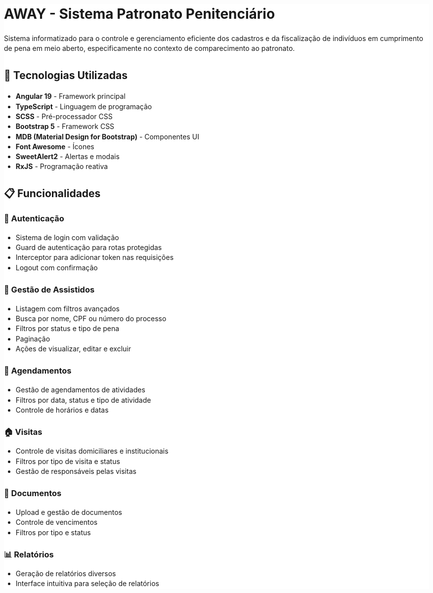 # AWAY - Sistema Patronato Penitenciário

Sistema informatizado para o controle e gerenciamento eficiente dos cadastros e da fiscalização de indivíduos em cumprimento de pena em meio aberto, especificamente no contexto de comparecimento ao patronato.

## 🚀 Tecnologias Utilizadas

- **Angular 19** - Framework principal
- **TypeScript** - Linguagem de programação
- **SCSS** - Pré-processador CSS
- **Bootstrap 5** - Framework CSS
- **MDB (Material Design for Bootstrap)** - Componentes UI
- **Font Awesome** - Ícones
- **SweetAlert2** - Alertas e modais
- **RxJS** - Programação reativa

## 📋 Funcionalidades

### 🔐 Autenticação
- Sistema de login com validação
- Guard de autenticação para rotas protegidas
- Interceptor para adicionar token nas requisições
- Logout com confirmação

### 👥 Gestão de Assistidos
- Listagem com filtros avançados
- Busca por nome, CPF ou número do processo
- Filtros por status e tipo de pena
- Paginação
- Ações de visualizar, editar e excluir

### 📅 Agendamentos
- Gestão de agendamentos de atividades
- Filtros por data, status e tipo de atividade
- Controle de horários e datas

### 🏠 Visitas
- Controle de visitas domiciliares e institucionais
- Filtros por tipo de visita e status
- Gestão de responsáveis pelas visitas

### 📄 Documentos
- Upload e gestão de documentos
- Controle de vencimentos
- Filtros por tipo e status

### 📊 Relatórios
- Geração de relatórios diversos
- Interface intuitiva para seleção de relatórios
